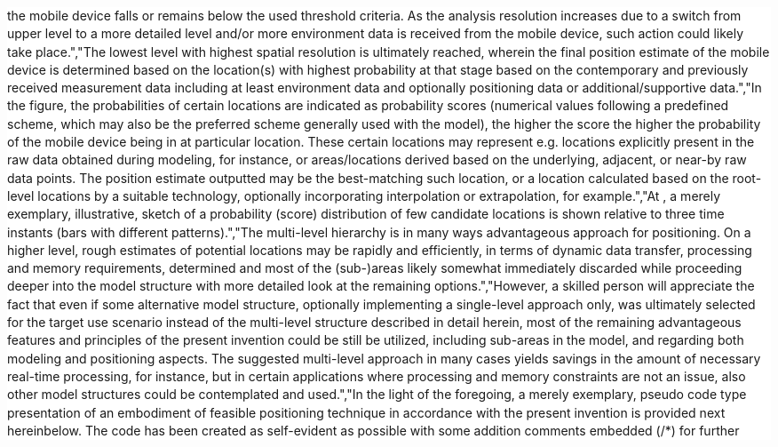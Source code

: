 the mobile device falls or remains below the used threshold criteria. As the analysis resolution increases due to a switch from upper level to a more detailed level and\/or more environment data is received from the mobile device, such action could likely take place.","The lowest level  with highest spatial resolution is ultimately reached, wherein the final position estimate of the mobile device is determined based on the location(s) with highest probability at that stage based on the contemporary and previously received measurement data including at least environment data and optionally positioning data or additional\/supportive data.","In the figure, the probabilities of certain locations  are indicated as probability scores (numerical values following a predefined scheme, which may also be the preferred scheme generally used with the model), the higher the score the higher the probability of the mobile device being in at particular location. These certain locations may represent e.g. locations explicitly present in the raw data obtained during modeling, for instance, or areas\/locations derived based on the underlying, adjacent, or near-by raw data points. The position estimate  outputted may be the best-matching such location, or a location calculated based on the root-level locations by a suitable technology, optionally incorporating interpolation or extrapolation, for example.","At , a merely exemplary, illustrative, sketch of a probability (score) distribution of few candidate locations is shown relative to three time instants (bars with different patterns).","The multi-level hierarchy  is in many ways advantageous approach for positioning. On a higher level, rough estimates of potential locations may be rapidly and efficiently, in terms of dynamic data transfer, processing and memory requirements, determined and most of the (sub-)areas likely somewhat immediately discarded while proceeding deeper into the model structure with more detailed look at the remaining options.","However, a skilled person will appreciate the fact that even if some alternative model structure, optionally implementing a single-level approach only, was ultimately selected for the target use scenario instead of the multi-level structure described in detail herein, most of the remaining advantageous features and principles of the present invention could be still be utilized, including sub-areas in the model, and regarding both modeling and positioning aspects. The suggested multi-level approach in many cases yields savings in the amount of necessary real-time processing, for instance, but in certain applications where processing and memory constraints are not an issue, also other model structures could be contemplated and used.","In the light of the foregoing, a merely exemplary, pseudo code type presentation of an embodiment of feasible positioning technique in accordance with the present invention is provided next hereinbelow. The code has been created as self-evident as possible with some addition comments embedded (\/*) for further